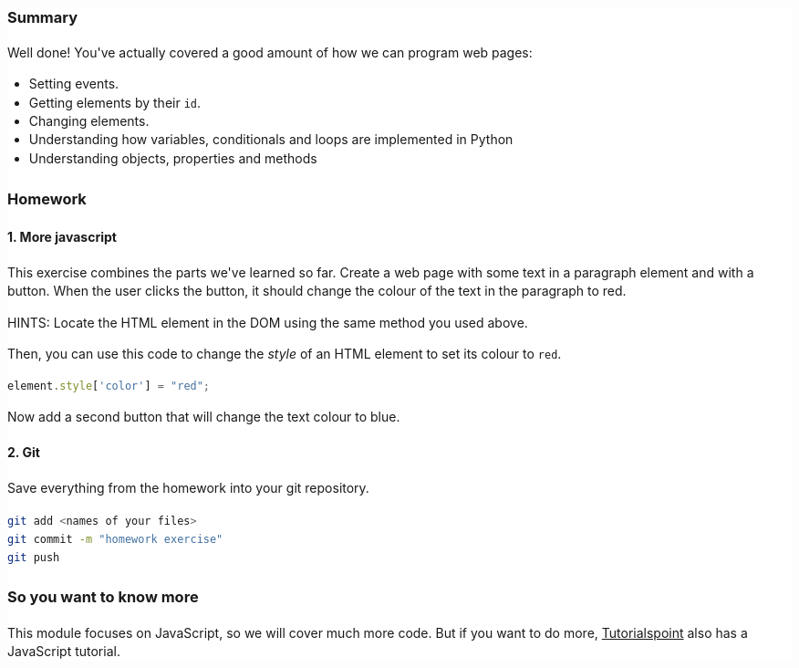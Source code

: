 ### Summary


Well done! You've actually covered a good amount of how we can program web pages:

- Setting events.
- Getting elements by their `id`.
- Changing elements.
- Understanding how variables, conditionals and loops are implemented in Python
- Understanding objects, properties and methods

### Homework

#### 1. More javascript

This exercise combines the parts we've learned so far. Create a web page with some text in a paragraph element and with a button. When the user clicks the button, it should change the colour of the text in the paragraph to red. 

HINTS:
Locate the HTML element in the DOM using the same method you used above. 

Then, you can use this code to change the *style* of an HTML element to set its colour to `red`.

```javascript
element.style['color'] = "red";
```

Now add a second button that will change the text colour to blue.

#### 2. Git

Save everything from the homework into your git repository.


```bash
git add <names of your files>
git commit -m "homework exercise"
git push
```

### So you want to know more

This module focuses on JavaScript, so we will cover much more code. But if you want to do more, [Tutorialspoint](https://www.tutorialspoint.com/javascript/index.htm) also has a JavaScript tutorial.

